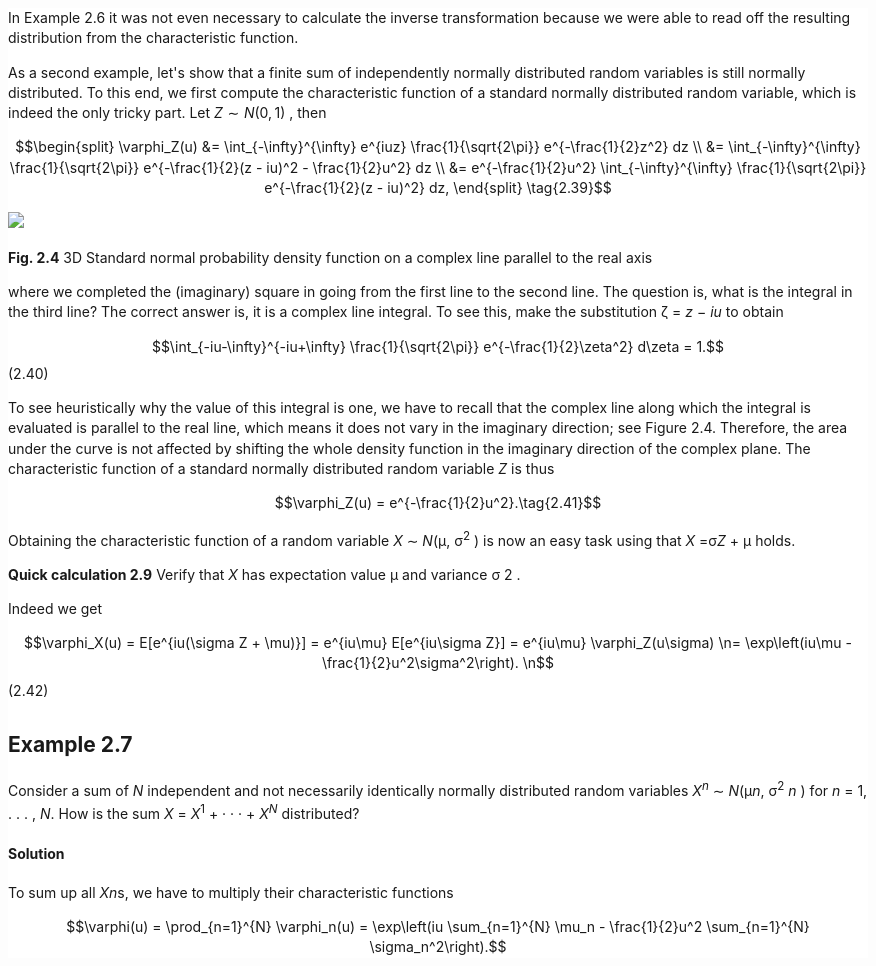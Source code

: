 In Example 2.6 it was not even necessary to calculate the inverse transformation because we were able to read off the resulting distribution from the characteristic function.

As a second example, let's show that a finite sum of independently normally distributed random variables is still normally distributed. To this end, we first compute the characteristic function of a standard normally distributed random variable, which is indeed the only tricky part. Let  $Z \sim N(0, 1)$ , then

$$\begin{split} \varphi_Z(u) &= \int_{-\infty}^{\infty} e^{iuz} \frac{1}{\sqrt{2\pi}} e^{-\frac{1}{2}z^2} dz \\ &= \int_{-\infty}^{\infty} \frac{1}{\sqrt{2\pi}} e^{-\frac{1}{2}(z - iu)^2 - \frac{1}{2}u^2} dz \\ &= e^{-\frac{1}{2}u^2} \int_{-\infty}^{\infty} \frac{1}{\sqrt{2\pi}} e^{-\frac{1}{2}(z - iu)^2} dz, \end{split} \tag{2.39}$$

![](_page_16_Figure_1.jpeg)

**Fig. 2.4** 3D Standard normal probability density function on a complex line parallel to the real axis

where we completed the (imaginary) square in going from the first line to the second line. The question is, what is the integral in the third line? The correct answer is, it is a complex line integral. To see this, make the substitution ζ = *z* − *iu* to obtain

$$\int_{-iu-\infty}^{-iu+\infty} \frac{1}{\sqrt{2\pi}} e^{-\frac{1}{2}\zeta^2} d\zeta = 1.$$
 (2.40)

To see heuristically why the value of this integral is one, we have to recall that the complex line along which the integral is evaluated is parallel to the real line, which means it does not vary in the imaginary direction; see Figure 2.4. Therefore, the area under the curve is not affected by shifting the whole density function in the imaginary direction of the complex plane. The characteristic function of a standard normally distributed random variable *Z* is thus

$$\varphi_Z(u) = e^{-\frac{1}{2}u^2}.\tag{2.41}$$

Obtaining the characteristic function of a random variable *X* ∼ *N*(µ, σ<sup>2</sup> ) is now an easy task using that *X* =σ*Z* + µ holds.

**Quick calculation 2.9** Verify that *X* has expectation value µ and variance σ 2 .

Indeed we get

$$\varphi_X(u) = E[e^{iu(\sigma Z + \mu)}] = e^{iu\mu} E[e^{iu\sigma Z}] = e^{iu\mu} \varphi_Z(u\sigma) \n= \exp\left(iu\mu - \frac{1}{2}u^2\sigma^2\right). \n$$
(2.42)

## **Example 2.7**

Consider a sum of *N* independent and not necessarily identically normally distributed random variables *X<sup>n</sup>* ∼ *N*(µ*n*, σ<sup>2</sup> *n* ) for *n* = 1, . . . , *N*. How is the sum *X* = *X*<sup>1</sup> + · · · + *X<sup>N</sup>* distributed?

#### Solution

To sum up all *Xn*s, we have to multiply their characteristic functions

$$\varphi(u) = \prod_{n=1}^{N} \varphi_n(u) = \exp\left(iu \sum_{n=1}^{N} \mu_n - \frac{1}{2}u^2 \sum_{n=1}^{N} \sigma_n^2\right).$$
